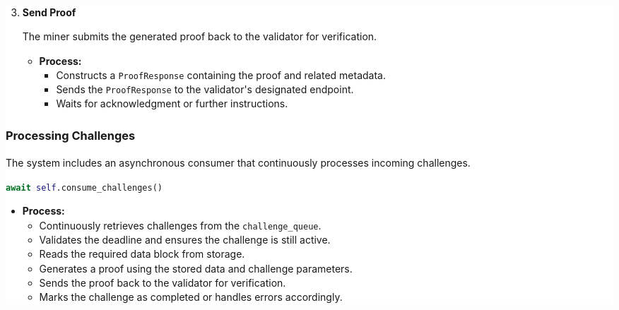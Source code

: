 3. **Send Proof**

   The miner submits the generated proof back to the validator for verification.

   - **Process:**
     - Constructs a `ProofResponse` containing the proof and related metadata.
     - Sends the `ProofResponse` to the validator's designated endpoint.
     - Waits for acknowledgment or further instructions.

### Processing Challenges

The system includes an asynchronous consumer that continuously processes incoming challenges.

```python
await self.consume_challenges()
```

- **Process:**
  - Continuously retrieves challenges from the `challenge_queue`.
  - Validates the deadline and ensures the challenge is still active.
  - Reads the required data block from storage.
  - Generates a proof using the stored data and challenge parameters.
  - Sends the proof back to the validator for verification.
  - Marks the challenge as completed or handles errors accordingly.
